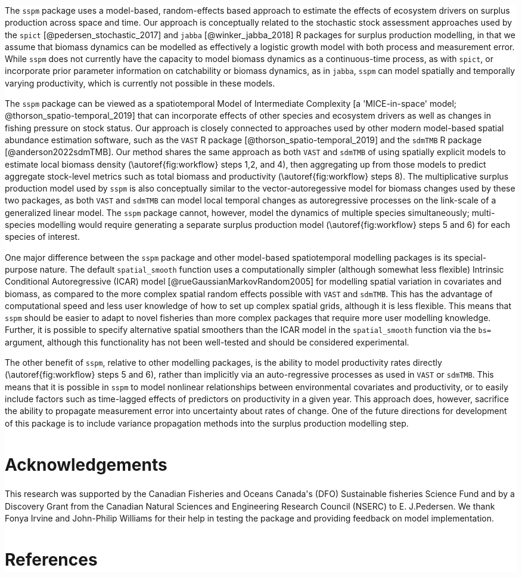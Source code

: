 The `sspm` package uses a model-based, random-effects based approach to estimate the effects of ecosystem drivers on surplus production across space and time. Our approach is conceptually related to the stochastic stock assessment approaches used by the `spict` [@pedersen_stochastic_2017] and `jabba` [@winker_jabba_2018] R packages for surplus production modelling, in that we assume that biomass dynamics can be modelled as effectively a logistic growth model with both process and measurement error. While `sspm` does not currently have the capacity to model biomass dynamics as a continuous-time process, as with `spict`, or incorporate prior parameter information on catchability or biomass dynamics, as in `jabba`, `sspm` can model spatially and temporally varying productivity, which is currently not possible in these models.

The `sspm` package can be viewed as a spatiotemporal Model of Intermediate Complexity  [a 'MICE-in-space' model; @thorson_spatio-temporal_2019] that can incorporate effects of other species and ecosystem drivers as well as changes in fishing pressure on stock status. Our approach is closely connected to approaches used by other modern model-based spatial abundance estimation software, such as the `VAST` R package [@thorson_spatio-temporal_2019] and the `sdmTMB` R package [@anderson2022sdmTMB]. Our method shares the same approach as both `VAST` and `sdmTMB` of using spatially explicit models to estimate local biomass density (\autoref{fig:workflow} steps 1,2, and 4), then aggregating up from those models to predict aggregate stock-level metrics such as total biomass and productivity (\autoref{fig:workflow} steps 8). The multiplicative surplus production model used by `sspm` is also conceptually similar to the vector-autoregessive model for biomass changes used by these two packages, as both `VAST` and `sdmTMB` can model local temporal changes as autoregressive processes on the link-scale of a generalized linear model. The `sspm` package cannot, however, model the dynamics of multiple species simultaneously; multi-species modelling would require generating a separate surplus production model (\autoref{fig:workflow} steps 5 and 6) for each species of interest.

One major difference between the `sspm` package and other model-based spatiotemporal modelling packages is its special-purpose nature. The default `spatial_smooth` function uses a computationally simpler (although somewhat less flexible) Intrinsic Conditional Autoregressive (ICAR) model [@rueGaussianMarkovRandom2005] for modelling spatial variation in covariates and biomass, as compared to the more complex spatial random effects possible with `VAST` and `sdmTMB`. This has the advantage of computational speed and less user knowledge of how to set up complex spatial grids, although it is less flexible. This means that `sspm` should be easier to adapt to novel fisheries than more complex packages that require more user modelling knowledge. Further, it is possible to specify alternative spatial smoothers than the ICAR model in the `spatial_smooth` function via the `bs=` argument, although this functionality has not been well-tested and should be considered experimental. 

The other benefit of `sspm`, relative to other  modelling packages,  is the ability to model productivity rates directly (\autoref{fig:workflow} steps 5 and 6), rather than implicitly via an auto-regressive processes as used in `VAST` or `sdmTMB`. This means that  it is possible in `sspm` to model nonlinear relationships between environmental covariates and productivity, or to easily include factors such as time-lagged effects of predictors on productivity in a given year. This approach does, however, sacrifice the ability to propagate measurement error into uncertainty about rates of change. One of the future directions for development of this package is to include variance propagation methods into the surplus production modelling step.

# Acknowledgements

This research was supported by the Canadian Fisheries and Oceans Canada's (DFO) Sustainable fisheries Science Fund and by a Discovery Grant from the Canadian Natural Sciences and Engineering Research Council (NSERC) to E. J.Pedersen. We thank Fonya Irvine and John-Philip Williams for their help in testing the package and providing feedback on model implementation.

# References



